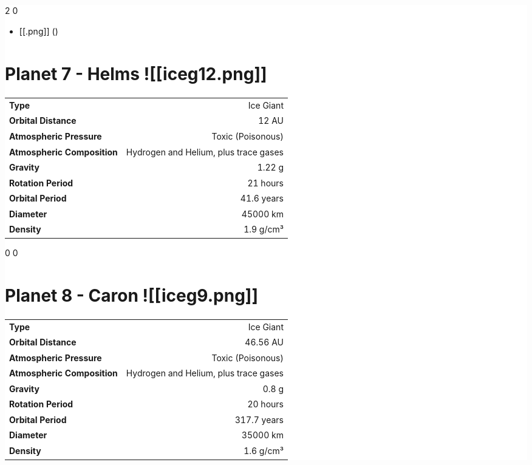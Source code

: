 

2
0

- [[.png]]  ()

# Planet 7 - Helms ![[iceg12.png]]
|                             |                           |
| --------------------------- | -------------------------:|
| **Type**                    |             Ice Giant |
| **Orbital Distance**        |   12 AU |
| **Atmospheric Pressure**    |       Toxic (Poisonous) |
| **Atmospheric Composition** |      Hydrogen and Helium, plus trace gases |
| **Gravity**                 |        1.22 g |
| **Rotation Period**         |  21 hours |
| **Orbital Period** | 41.6 years |
| **Diameter**                |      45000 km | 
| **Density**                 |    1.9 g/cm³ |



0
0



# Planet 8 - Caron ![[iceg9.png]]
|                             |                           |
| --------------------------- | -------------------------:|
| **Type**                    |             Ice Giant |
| **Orbital Distance**        |   46.56 AU |
| **Atmospheric Pressure**    |       Toxic (Poisonous) |
| **Atmospheric Composition** |      Hydrogen and Helium, plus trace gases |
| **Gravity**                 |        0.8 g |
| **Rotation Period**         |  20 hours |
| **Orbital Period** | 317.7 years |
| **Diameter**                |      35000 km | 
| **Density**                 |    1.6 g/cm³ |

